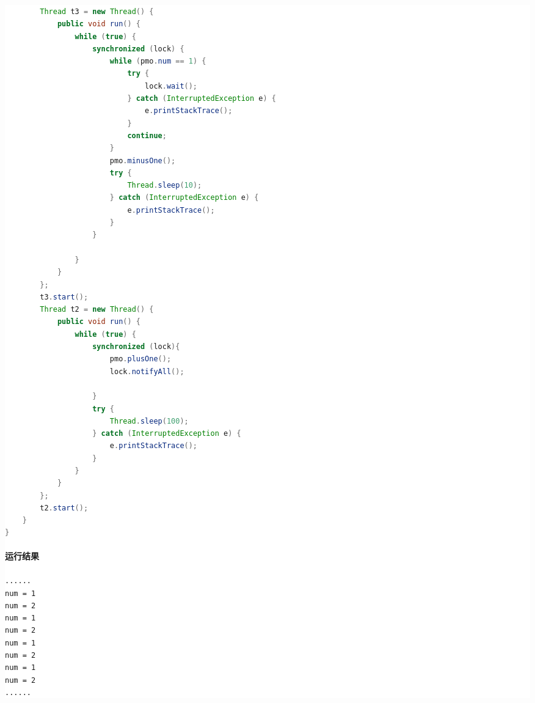 ```java
        Thread t3 = new Thread() {
            public void run() {
                while (true) {
                    synchronized (lock) {
                        while (pmo.num == 1) {
                            try {
                                lock.wait();
                            } catch (InterruptedException e) {
                                e.printStackTrace();
                            }
                            continue;
                        }
                        pmo.minusOne();
                        try {
                            Thread.sleep(10);
                        } catch (InterruptedException e) {
                            e.printStackTrace();
                        }
                    }

                }
            }
        };
        t3.start();
        Thread t2 = new Thread() {
            public void run() {
                while (true) {
                    synchronized (lock){
                        pmo.plusOne();
                        lock.notifyAll();

                    }
                    try {
                        Thread.sleep(100);
                    } catch (InterruptedException e) {
                        e.printStackTrace();
                    }
                }
            }
        };
        t2.start();
    }
}

```
#### 运行结果

```
......
num = 1
num = 2
num = 1
num = 2
num = 1
num = 2
num = 1
num = 2
......
```

